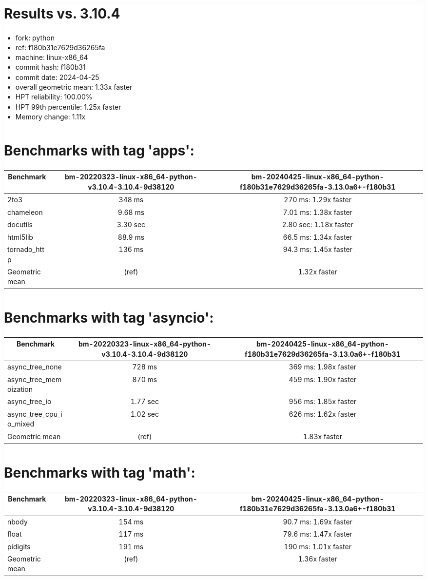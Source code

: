 # Results vs. 3.10.4

- fork: python
- ref: f180b31e7629d36265fa
- machine: linux-x86_64
- commit hash: f180b31
- commit date: 2024-04-25
- overall geometric mean: 1.33x faster
- HPT reliability: 100.00%
- HPT 99th percentile: 1.25x faster
- Memory change: 1.11x

Benchmarks with tag 'apps':
===========================

| Benchmark      | bm-20220323-linux-x86_64-python-v3.10.4-3.10.4-9d38120 | bm-20240425-linux-x86_64-python-f180b31e7629d36265fa-3.13.0a6+-f180b31 |
|----------------|:------------------------------------------------------:|:----------------------------------------------------------------------:|
| 2to3           | 348 ms                                                 | 270 ms: 1.29x faster                                                   |
| chameleon      | 9.68 ms                                                | 7.01 ms: 1.38x faster                                                  |
| docutils       | 3.30 sec                                               | 2.80 sec: 1.18x faster                                                 |
| html5lib       | 88.9 ms                                                | 66.5 ms: 1.34x faster                                                  |
| tornado_http   | 136 ms                                                 | 94.3 ms: 1.45x faster                                                  |
| Geometric mean | (ref)                                                  | 1.32x faster                                                           |

Benchmarks with tag 'asyncio':
==============================

| Benchmark               | bm-20220323-linux-x86_64-python-v3.10.4-3.10.4-9d38120 | bm-20240425-linux-x86_64-python-f180b31e7629d36265fa-3.13.0a6+-f180b31 |
|-------------------------|:------------------------------------------------------:|:----------------------------------------------------------------------:|
| async_tree_none         | 728 ms                                                 | 369 ms: 1.98x faster                                                   |
| async_tree_memoization  | 870 ms                                                 | 459 ms: 1.90x faster                                                   |
| async_tree_io           | 1.77 sec                                               | 956 ms: 1.85x faster                                                   |
| async_tree_cpu_io_mixed | 1.02 sec                                               | 626 ms: 1.62x faster                                                   |
| Geometric mean          | (ref)                                                  | 1.83x faster                                                           |

Benchmarks with tag 'math':
===========================

| Benchmark      | bm-20220323-linux-x86_64-python-v3.10.4-3.10.4-9d38120 | bm-20240425-linux-x86_64-python-f180b31e7629d36265fa-3.13.0a6+-f180b31 |
|----------------|:------------------------------------------------------:|:----------------------------------------------------------------------:|
| nbody          | 154 ms                                                 | 90.7 ms: 1.69x faster                                                  |
| float          | 117 ms                                                 | 79.6 ms: 1.47x faster                                                  |
| pidigits       | 191 ms                                                 | 190 ms: 1.01x faster                                                   |
| Geometric mean | (ref)                                                  | 1.36x faster                                                           |
